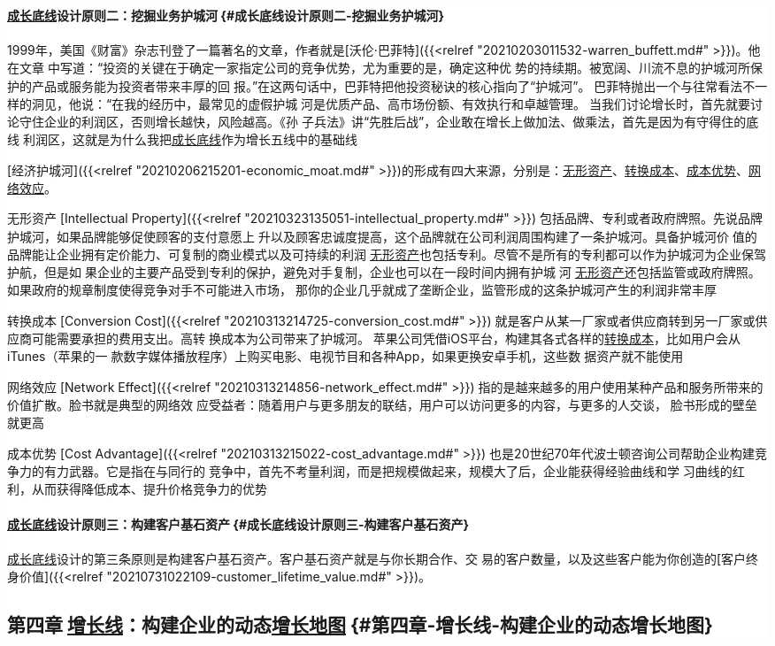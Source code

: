 
#### [成长底线](#org45c378e)设计原则二：挖掘业务护城河 {#成长底线设计原则二-挖掘业务护城河}

1999年，美国《财富》杂志刊登了一篇著名的文章，作者就是[沃伦·巴菲特]({{<relref "20210203011532-warren_buffett.md#" >}})。他在文章
中写道：“投资的关键在于确定一家指定公司的竞争优势，尤为重要的是，确定这种优
势的持续期。被宽阔、川流不息的护城河所保护的产品或服务能为投资者带来丰厚的回
报。”在这两句话中，巴菲特把他投资秘诀的核心指向了“护城河”。
巴菲特抛出一个与往常看法不一样的洞见，他说：“在我的经历中，最常见的虚假护城
河是优质产品、高市场份额、有效执行和卓越管理。
当我们讨论增长时，首先就要讨论守住企业的利润区，否则增长越快，风险越高。《孙
子兵法》讲“先胜后战”，企业敢在增长上做加法、做乘法，首先是因为有守得住的底线
利润区，这就是为什么我把[成长底线](#org45c378e)作为增长五线中的基础线

[经济护城河]({{<relref "20210206215201-economic_moat.md#" >}})的形成有四大来源，分别是：[无形资产](#orgf66ffbd)、[转换成本](#orgb81504e)、[成本优势](#orgaf7fad1)、[网络效应](#orgd8a8331)。

<a id="orgf66ffbd">无形资产</a> [Intellectual Property]({{<relref "20210323135051-intellectual_property.md#" >}})
包括品牌、专利或者政府牌照。先说品牌护城河，如果品牌能够促使顾客的支付意愿上
升以及顾客忠诚度提高，这个品牌就在公司利润周围构建了一条护城河。具备护城河价
值的品牌能让企业拥有定价能力、可复制的商业模式以及可持续的利润
[无形资产](#orgf66ffbd)也包括专利。尽管不是所有的专利都可以作为护城河为企业保驾护航，但是如
果企业的主要产品受到专利的保护，避免对手复制，企业也可以在一段时间内拥有护城
河
[无形资产](#orgf66ffbd)还包括监管或政府牌照。如果政府的规章制度使得竞争对手不可能进入市场，
那你的企业几乎就成了垄断企业，监管形成的这条护城河产生的利润非常丰厚

<a id="orgb81504e">转换成本</a> [Conversion Cost]({{<relref "20210313214725-conversion_cost.md#" >}})
就是客户从某一厂家或者供应商转到另一厂家或供应商可能需要承担的费用支出。高转
换成本为公司带来了护城河。
苹果公司凭借iOS平台，构建其各式各样的[转换成本](#orgb81504e)，比如用户会从iTunes（苹果的一
款数字媒体播放程序）上购买电影、电视节目和各种App，如果更换安卓手机，这些数
据资产就不能使用

<a id="orgd8a8331">网络效应</a> [Network Effect]({{<relref "20210313214856-network_effect.md#" >}})
指的是越来越多的用户使用某种产品和服务所带来的价值扩散。脸书就是典型的网络效
应受益者：随着用户与更多朋友的联结，用户可以访问更多的内容，与更多的人交谈，
脸书形成的壁垒就更高

<a id="orgaf7fad1">成本优势</a> [Cost Advantage]({{<relref "20210313215022-cost_advantage.md#" >}})
也是20世纪70年代波士顿咨询公司帮助企业构建竞争力的有力武器。它是指在与同行的
竞争中，首先不考量利润，而是把规模做起来，规模大了后，企业能获得经验曲线和学
习曲线的红利，从而获得降低成本、提升价格竞争力的优势


#### [成长底线](#org45c378e)设计原则三：构建客户基石资产 {#成长底线设计原则三-构建客户基石资产}

[成长底线](#org45c378e)设计的第三条原则是构建客户基石资产。客户基石资产就是与你长期合作、交
易的客户数量，以及这些客户能为你创造的[客户终身价值]({{<relref "20210731022109-customer_lifetime_value.md#" >}})。


## 第四章 [增长线](#orgc5bede5)：构建企业的动态[增长地图](#org6966205) {#第四章-增长线-构建企业的动态增长地图}
